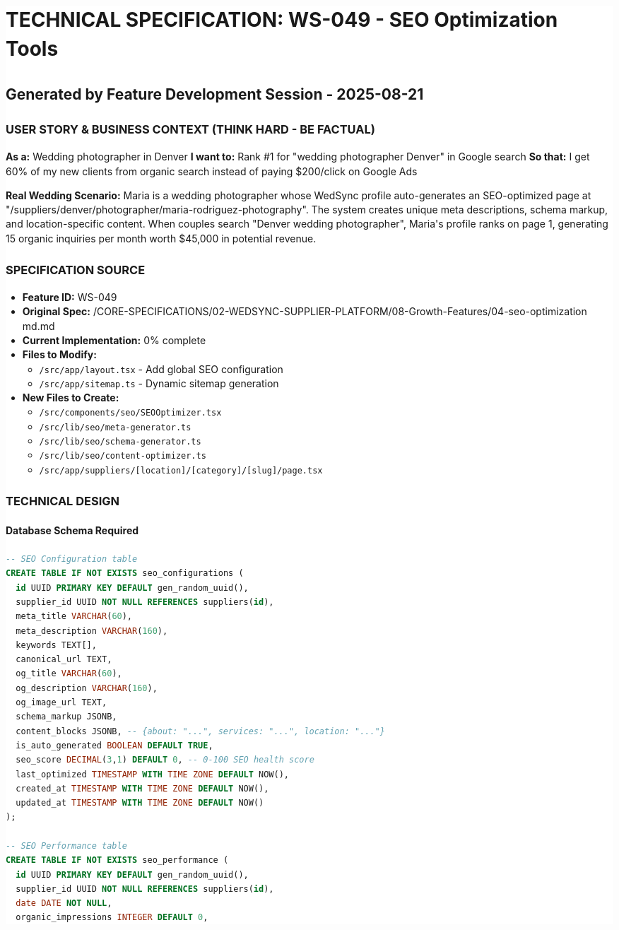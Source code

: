# TECHNICAL SPECIFICATION: WS-049 - SEO Optimization Tools
## Generated by Feature Development Session - 2025-08-21

### USER STORY & BUSINESS CONTEXT (THINK HARD - BE FACTUAL)
**As a:** Wedding photographer in Denver
**I want to:** Rank #1 for "wedding photographer Denver" in Google search
**So that:** I get 60% of my new clients from organic search instead of paying $200/click on Google Ads

**Real Wedding Scenario:**
Maria is a wedding photographer whose WedSync profile auto-generates an SEO-optimized page at "/suppliers/denver/photographer/maria-rodriguez-photography". The system creates unique meta descriptions, schema markup, and location-specific content. When couples search "Denver wedding photographer", Maria's profile ranks on page 1, generating 15 organic inquiries per month worth $45,000 in potential revenue.

### SPECIFICATION SOURCE
- **Feature ID:** WS-049
- **Original Spec:** /CORE-SPECIFICATIONS/02-WEDSYNC-SUPPLIER-PLATFORM/08-Growth-Features/04-seo-optimization md.md
- **Current Implementation:** 0% complete
- **Files to Modify:** 
  - `/src/app/layout.tsx` - Add global SEO configuration
  - `/src/app/sitemap.ts` - Dynamic sitemap generation
- **New Files to Create:**
  - `/src/components/seo/SEOOptimizer.tsx`
  - `/src/lib/seo/meta-generator.ts`
  - `/src/lib/seo/schema-generator.ts`
  - `/src/lib/seo/content-optimizer.ts`
  - `/src/app/suppliers/[location]/[category]/[slug]/page.tsx`

### TECHNICAL DESIGN

#### Database Schema Required
```sql
-- SEO Configuration table
CREATE TABLE IF NOT EXISTS seo_configurations (
  id UUID PRIMARY KEY DEFAULT gen_random_uuid(),
  supplier_id UUID NOT NULL REFERENCES suppliers(id),
  meta_title VARCHAR(60),
  meta_description VARCHAR(160),
  keywords TEXT[],
  canonical_url TEXT,
  og_title VARCHAR(60),
  og_description VARCHAR(160),
  og_image_url TEXT,
  schema_markup JSONB,
  content_blocks JSONB, -- {about: "...", services: "...", location: "..."}
  is_auto_generated BOOLEAN DEFAULT TRUE,
  seo_score DECIMAL(3,1) DEFAULT 0, -- 0-100 SEO health score
  last_optimized TIMESTAMP WITH TIME ZONE DEFAULT NOW(),
  created_at TIMESTAMP WITH TIME ZONE DEFAULT NOW(),
  updated_at TIMESTAMP WITH TIME ZONE DEFAULT NOW()
);

-- SEO Performance table
CREATE TABLE IF NOT EXISTS seo_performance (
  id UUID PRIMARY KEY DEFAULT gen_random_uuid(),
  supplier_id UUID NOT NULL REFERENCES suppliers(id),
  date DATE NOT NULL,
  organic_impressions INTEGER DEFAULT 0,
```